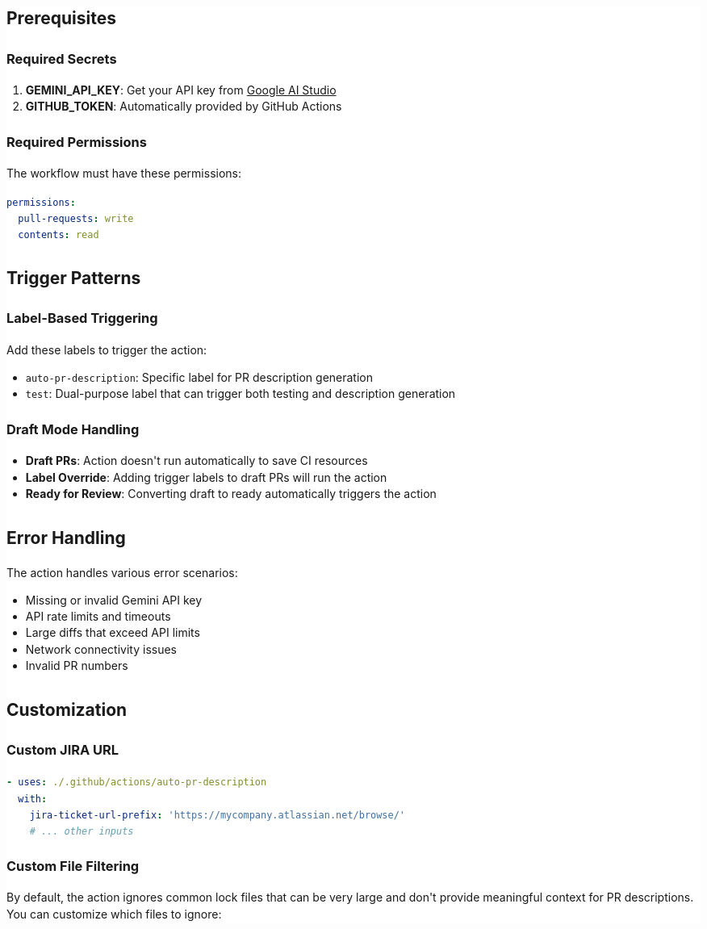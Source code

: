 ## Prerequisites

### Required Secrets

1. **GEMINI_API_KEY**: Get your API key from [Google AI Studio](https://makersuite.google.com/app/apikey)
2. **GITHUB_TOKEN**: Automatically provided by GitHub Actions

### Required Permissions

The workflow must have these permissions:
```yaml
permissions:
  pull-requests: write
  contents: read
```

## Trigger Patterns

### Label-Based Triggering
Add these labels to trigger the action:
- `auto-pr-description`: Specific label for PR description generation
- `test`: Dual-purpose label that can trigger both testing and description generation

### Draft Mode Handling
- **Draft PRs**: Action doesn't run automatically to save CI resources
- **Label Override**: Adding trigger labels to draft PRs will run the action
- **Ready for Review**: Converting draft to ready automatically triggers the action

## Error Handling

The action handles various error scenarios:
- Missing or invalid Gemini API key
- API rate limits and timeouts
- Large diffs that exceed API limits
- Network connectivity issues
- Invalid PR numbers

## Customization

### Custom JIRA URL
```yaml
- uses: ./.github/actions/auto-pr-description
  with:
    jira-ticket-url-prefix: 'https://mycompany.atlassian.net/browse/'
    # ... other inputs
```

### Custom File Filtering
By default, the action ignores common lock files that can be very large and don't provide meaningful context for PR descriptions. You can customize which files to ignore:
